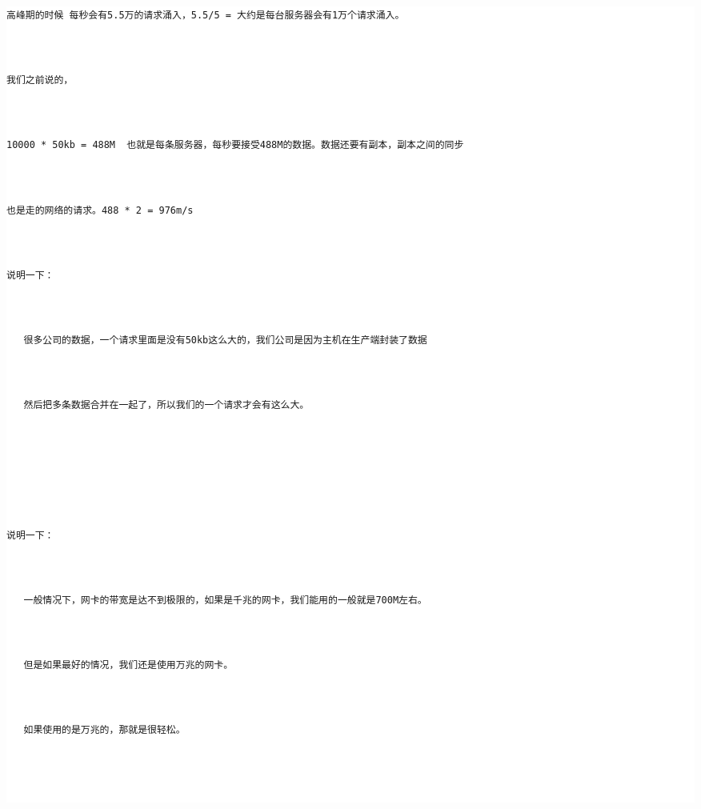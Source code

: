```markdown
高峰期的时候 每秒会有5.5万的请求涌入，5.5/5 = 大约是每台服务器会有1万个请求涌入。



我们之前说的，



10000 * 50kb = 488M  也就是每条服务器，每秒要接受488M的数据。数据还要有副本，副本之间的同步



也是走的网络的请求。488 * 2 = 976m/s



说明一下：



   很多公司的数据，一个请求里面是没有50kb这么大的，我们公司是因为主机在生产端封装了数据



   然后把多条数据合并在一起了，所以我们的一个请求才会有这么大。



   



说明一下：



   一般情况下，网卡的带宽是达不到极限的，如果是千兆的网卡，我们能用的一般就是700M左右。



   但是如果最好的情况，我们还是使用万兆的网卡。



   如果使用的是万兆的，那就是很轻松。



 
```
